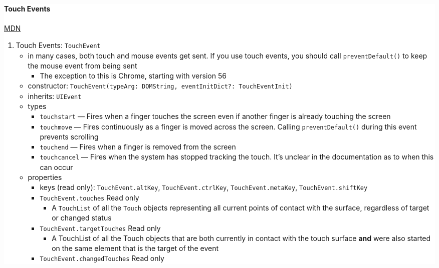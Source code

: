#### Touch Events

[MDN](https://developer.mozilla.org/en-US/docs/Web/API/Touch_events)

1. Touch Events: `TouchEvent`
   - in many cases, both touch and mouse events get sent. If you use touch events, you should call `preventDefault()` to keep the mouse event from being sent
     - The exception to this is Chrome, starting with version 56
   - constructor: `TouchEvent(typeArg: DOMString, eventInitDict?: TouchEventInit)`
   - inherits: `UIEvent`
   - types
     - `touchstart` — Fires when a finger touches the screen even if another finger is already touching the screen
     - `touchmove` — Fires continuously as a finger is moved across the screen. Calling `preventDefault()` during this event prevents scrolling
     - `touchend` — Fires when a finger is removed from the screen
     - `touchcancel` — Fires when the system has stopped tracking the touch. It’s unclear in the documentation as to when this can occur
   - properties
     - keys (read only): `TouchEvent.altKey`, `TouchEvent.ctrlKey`, `TouchEvent.metaKey`, `TouchEvent.shiftKey`
     - `TouchEvent.touches` Read only
       - A `TouchList` of all the `Touch` objects representing all current points of contact with the surface, regardless of target or changed status
     - `TouchEvent.targetTouches` Read only
       - A TouchList of all the Touch objects that are both currently in contact with the touch surface **and** were also started on the same element that is the target of the event
     - `TouchEvent.changedTouches` Read only
